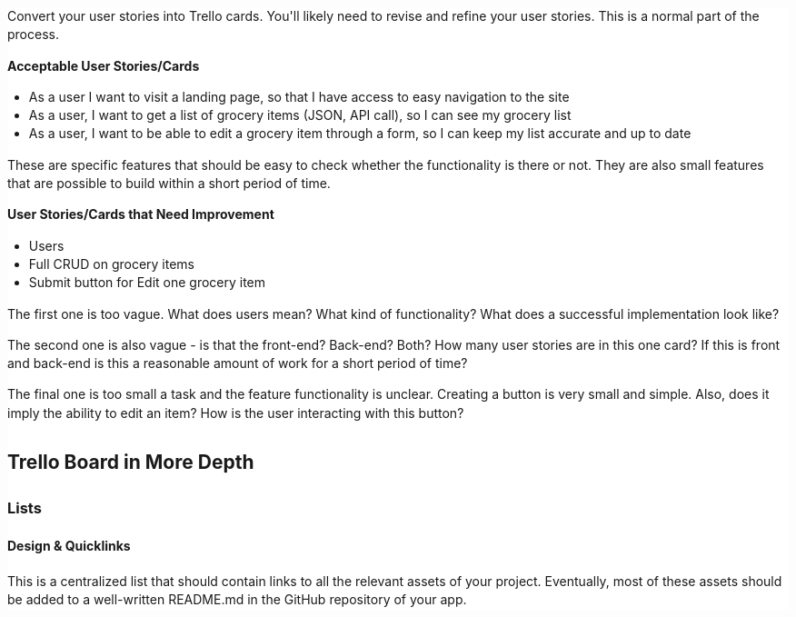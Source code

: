 Convert your user stories into Trello cards. You'll likely need to revise and refine your user stories. This is a normal part of the process.

**Acceptable User Stories/Cards**

- As a user I want to visit a landing page, so that I have access to easy navigation to the site
- As a user, I want to get a list of grocery items (JSON, API call), so I can see my grocery list
- As a user, I want to be able to edit a grocery item through a form, so I can keep my list accurate and up to date

These are specific features that should be easy to check whether the functionality is there or not. They are also small features that are possible to build within a short period of time.

**User Stories/Cards that Need Improvement**

- Users
- Full CRUD on grocery items
- Submit button for Edit one grocery item

The first one is too vague. What does users mean? What kind of functionality? What does a successful implementation look like?

The second one is also vague - is that the front-end? Back-end? Both? How many user stories are in this one card? If this is front and back-end is this a reasonable amount of work for a short period of time?

The final one is too small a task and the feature functionality is unclear. Creating a button is very small and simple. Also, does it imply the ability to edit an item? How is the user interacting with this button?

## Trello Board in More Depth

### Lists

#### Design & Quicklinks

This is a centralized list that should contain links to all the relevant assets of your project. Eventually, most of these assets should be added to a well-written README.md in the GitHub repository of your app.
